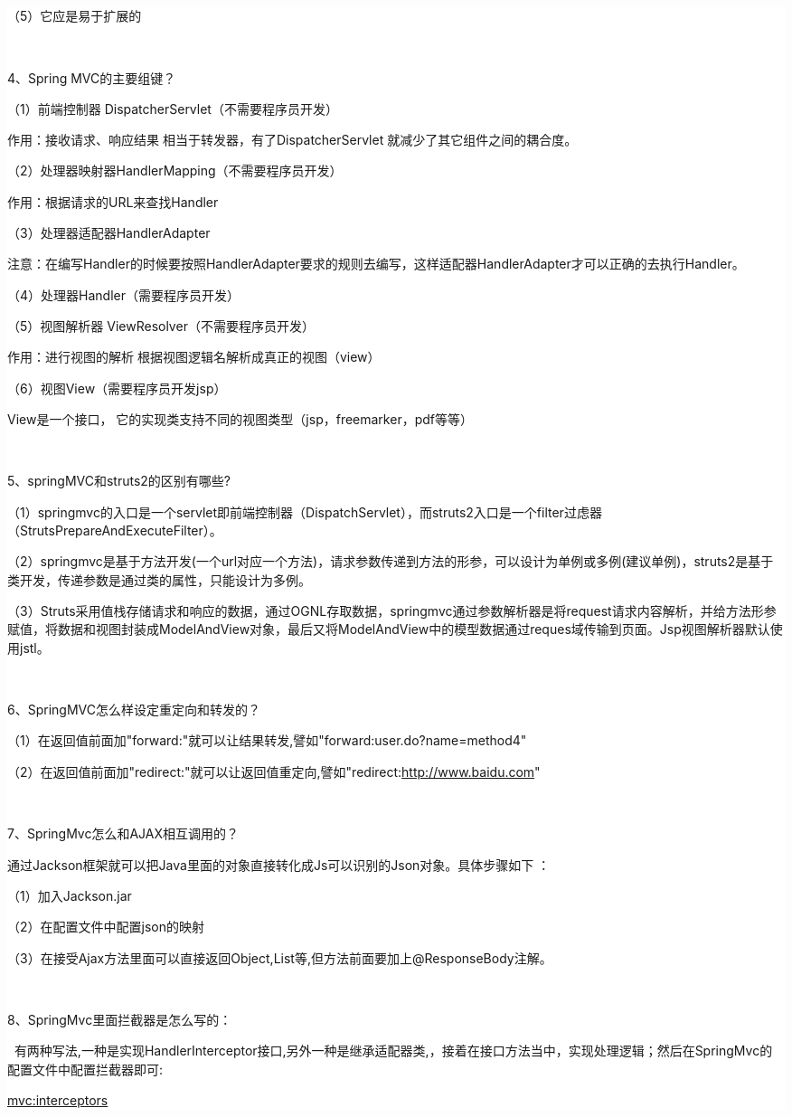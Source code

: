 （5）它应是易于扩展的

 

4、Spring MVC的主要组键？

（1）前端控制器 DispatcherServlet（不需要程序员开发）

作用：接收请求、响应结果 相当于转发器，有了DispatcherServlet 就减少了其它组件之间的耦合度。

（2）处理器映射器HandlerMapping（不需要程序员开发）

作用：根据请求的URL来查找Handler

（3）处理器适配器HandlerAdapter

注意：在编写Handler的时候要按照HandlerAdapter要求的规则去编写，这样适配器HandlerAdapter才可以正确的去执行Handler。

（4）处理器Handler（需要程序员开发）

（5）视图解析器 ViewResolver（不需要程序员开发）

作用：进行视图的解析 根据视图逻辑名解析成真正的视图（view）

（6）视图View（需要程序员开发jsp）

View是一个接口， 它的实现类支持不同的视图类型（jsp，freemarker，pdf等等）

 

5、springMVC和struts2的区别有哪些?

（1）springmvc的入口是一个servlet即前端控制器（DispatchServlet），而struts2入口是一个filter过虑器（StrutsPrepareAndExecuteFilter）。

（2）springmvc是基于方法开发(一个url对应一个方法)，请求参数传递到方法的形参，可以设计为单例或多例(建议单例)，struts2是基于类开发，传递参数是通过类的属性，只能设计为多例。

（3）Struts采用值栈存储请求和响应的数据，通过OGNL存取数据，springmvc通过参数解析器是将request请求内容解析，并给方法形参赋值，将数据和视图封装成ModelAndView对象，最后又将ModelAndView中的模型数据通过reques域传输到页面。Jsp视图解析器默认使用jstl。

 

6、SpringMVC怎么样设定重定向和转发的？

（1）在返回值前面加"forward:"就可以让结果转发,譬如"forward:user.do?name=method4"

（2）在返回值前面加"redirect:"就可以让返回值重定向,譬如"redirect:http://www.baidu.com"

 

7、SpringMvc怎么和AJAX相互调用的？

通过Jackson框架就可以把Java里面的对象直接转化成Js可以识别的Json对象。具体步骤如下 ：

（1）加入Jackson.jar

（2）在配置文件中配置json的映射

（3）在接受Ajax方法里面可以直接返回Object,List等,但方法前面要加上@ResponseBody注解。

 

8、SpringMvc里面拦截器是怎么写的：

  有两种写法,一种是实现HandlerInterceptor接口,另外一种是继承适配器类,，接着在接口方法当中，实现处理逻辑；然后在SpringMvc的配置文件中配置拦截器即可:

  
 
<mvc:interceptors>
 